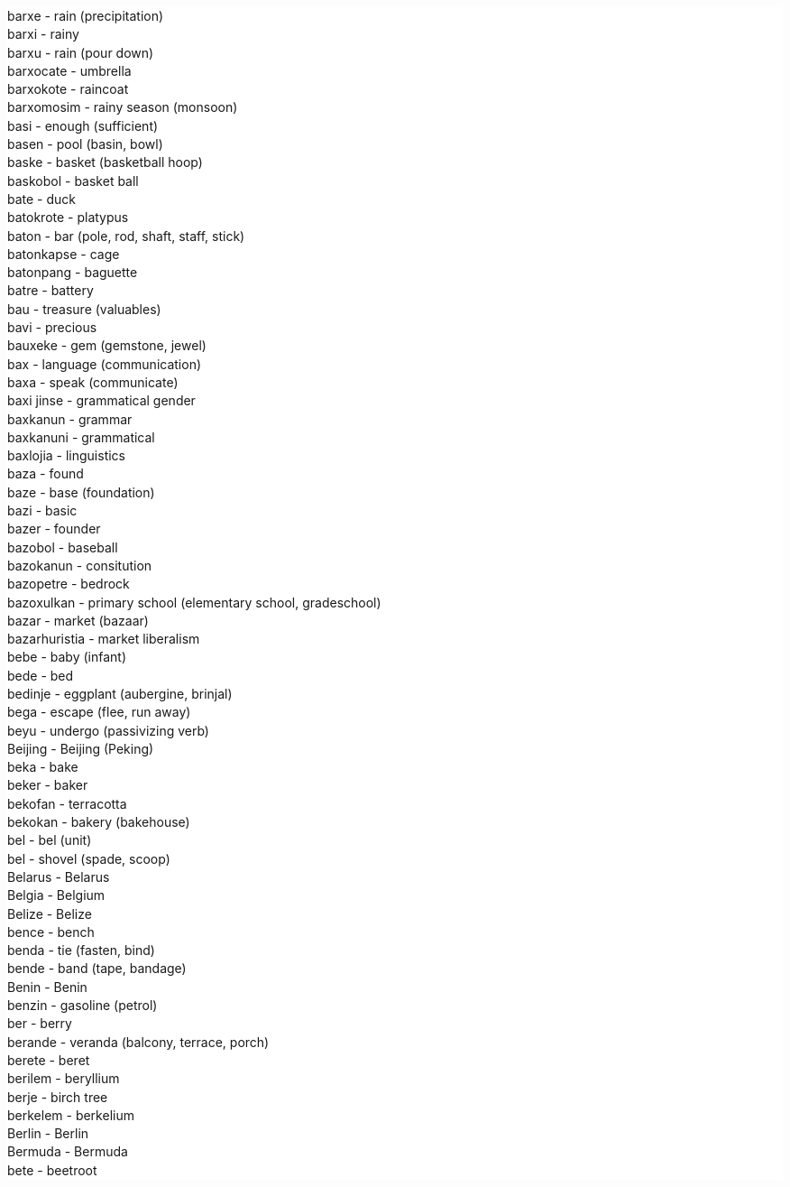 barxe - rain (precipitation)  
barxi - rainy  
barxu - rain (pour down)  
barxocate - umbrella  
barxokote - raincoat  
barxomosim - rainy season (monsoon)  
basi - enough (sufficient)  
basen - pool (basin, bowl)  
baske - basket (basketball hoop)  
baskobol - basket ball  
bate - duck  
batokrote - platypus  
baton - bar (pole, rod, shaft, staff, stick)  
batonkapse - cage  
batonpang - baguette  
batre - battery  
bau - treasure (valuables)  
bavi - precious  
bauxeke - gem (gemstone, jewel)  
bax - language (communication)  
baxa - speak (communicate)  
baxi jinse - grammatical gender  
baxkanun - grammar  
baxkanuni - grammatical  
baxlojia - linguistics  
baza - found  
baze - base (foundation)  
bazi - basic  
bazer - founder  
bazobol - baseball  
bazokanun - consitution  
bazopetre - bedrock  
bazoxulkan - primary school (elementary school, gradeschool)  
bazar - market (bazaar)  
bazarhuristia - market liberalism  
bebe - baby (infant)  
bede - bed  
bedinje - eggplant (aubergine, brinjal)  
bega - escape (flee, run away)  
beyu - undergo (passivizing verb)  
Beijing - Beijing (Peking)  
beka - bake  
beker - baker  
bekofan - terracotta  
bekokan - bakery (bakehouse)  
bel - bel (unit)  
bel - shovel (spade, scoop)  
Belarus - Belarus  
Belgia - Belgium  
Belize - Belize  
bence - bench  
benda - tie (fasten, bind)  
bende - band (tape, bandage)  
Benin - Benin  
benzin - gasoline (petrol)  
ber - berry  
berande - veranda (balcony, terrace, porch)  
berete - beret  
berilem - beryllium  
berje - birch tree  
berkelem - berkelium  
Berlin - Berlin  
Bermuda - Bermuda  
bete - beetroot  